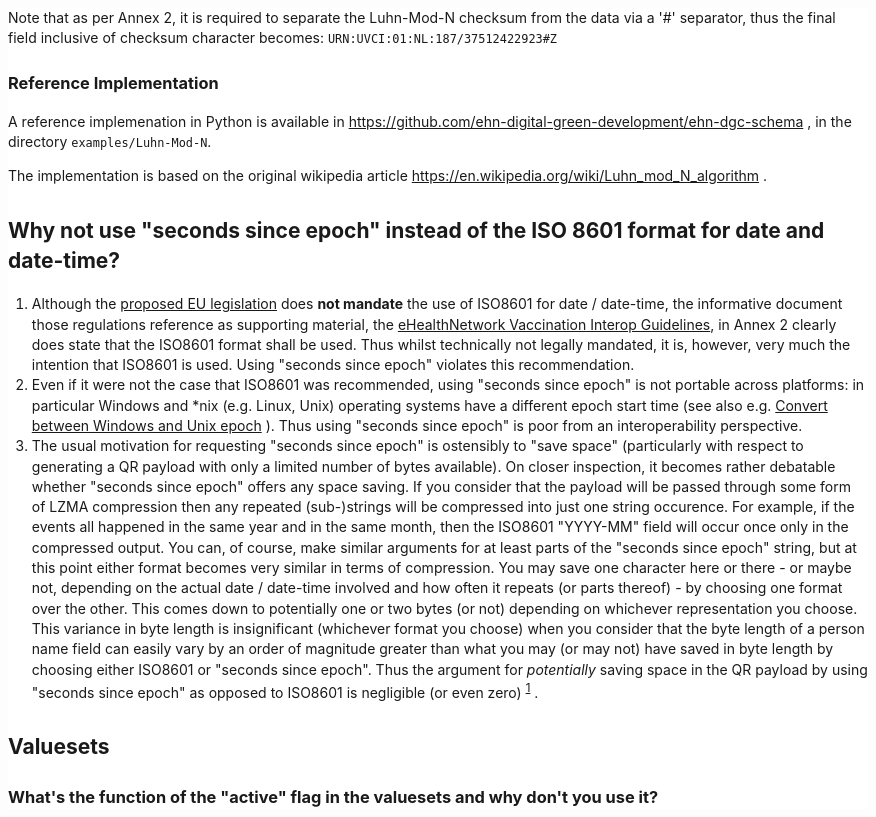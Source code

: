 Note that as per Annex 2, it is required to separate the Luhn-Mod-N checksum from the data via a '#' separator, thus the final field inclusive of checksum character becomes: `URN:UVCI:01:NL:187/37512422923#Z`

### Reference Implementation

A reference implemenation in Python is available in https://github.com/ehn-digital-green-development/ehn-dgc-schema , in the directory `examples/Luhn-Mod-N`. 

The implementation is based on the original wikipedia article https://en.wikipedia.org/wiki/Luhn_mod_N_algorithm .


## Why not use "seconds since epoch" instead of the ISO 8601 format for  date and date-time?

1. Although the [proposed EU legislation]() does **not mandate** the use of ISO8601 for date / date-time, the informative document 
those regulations reference as supporting material, the [eHealthNetwork Vaccination Interop Guidelines](https://ec.europa.eu/health/sites/health/files/ehealth/docs/vaccination-proof_interoperability-guidelines_en.pdf), in Annex 2 clearly 
does state that the ISO8601 format shall be used. Thus whilst technically not legally mandated, it is, however, very much the intention that ISO8601 is used. Using "seconds since epoch" violates this recommendation.
1. Even if it were not the case that ISO8601 was recommended, using "seconds since epoch" is not portable across platforms: in particular Windows and *nix (e.g. Linux, Unix) operating systems have a different epoch start time (see also e.g. [Convert between Windows and Unix epoch](https://www.powershelladmin.com/wiki/Convert_between_Windows_and_Unix_epoch_with_Python_and_Perl) ). Thus using "seconds since epoch" is poor from an interoperability perspective.
1. The usual motivation for requesting "seconds since epoch" is ostensibly to "save space" (particularly with respect to generating a QR payload with only a limited number of bytes available). On closer inspection, it becomes rather debatable whether "seconds since epoch" offers any space saving. If you consider that the payload will be passed through some form of LZMA compression then any repeated (sub-)strings will be compressed into just one string occurence. For example, if the events all happened in the same year and in the same month, then the ISO8601 "YYYY-MM" field will occur once only in the compressed output. You can, of course, make similar arguments for at least parts of the "seconds since epoch" string, but at this point either format becomes very similar in terms of compression. You may save one character here or there - or maybe not, depending on the actual date / date-time involved and how often it repeats (or parts thereof) - by choosing one format over the other. This comes down to potentially one or two bytes (or not) depending on whichever representation you choose. This variance in byte length is insignificant (whichever format you choose) when you consider that the byte length of a person name field can easily vary by an order of magnitude greater than what you may (or may not) have saved in byte length by choosing either ISO8601 or "seconds since epoch". Thus the argument for *potentially* saving space in the QR payload by using "seconds since epoch" as opposed to ISO8601 is negligible (or even zero) <sup>[1](#footnote1)</sup> .


## Valuesets

### What's the function of the "active" flag in the valuesets and why don't you use it?
